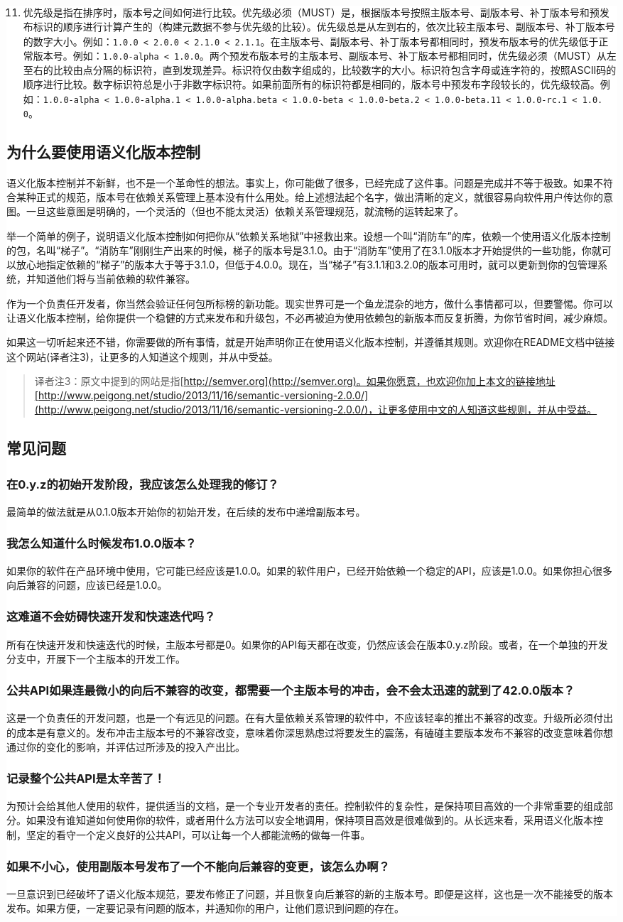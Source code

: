 11. 优先级是指在排序时，版本号之间如何进行比较。优先级必须（MUST）是，根据版本号按照主版本号、副版本号、补丁版本号和预发布标识的顺序进行计算产生的（构建元数据不参与优先级的比较）。优先级总是从左到右的，依次比较主版本号、副版本号、补丁版本号的数字大小。例如：`1.0.0 < 2.0.0 < 2.1.0 < 2.1.1`。在主版本号、副版本号、补丁版本号都相同时，预发布版本号的优先级低于正常版本号。例如：`1.0.0-alpha < 1.0.0`。两个预发布版本号的主版本号、副版本号、补丁版本号都相同时，优先级必须（MUST）从左至右的比较由点分隔的标识符，直到发现差异。标识符仅由数字组成的，比较数字的大小。标识符包含字母或连字符的，按照ASCII码的顺序进行比较。数字标识符总是小于非数字标识符。如果前面所有的标识符都是相同的，版本号中预发布字段较长的，优先级较高。例如：`1.0.0-alpha < 1.0.0-alpha.1 < 1.0.0-alpha.beta < 1.0.0-beta < 1.0.0-beta.2 < 1.0.0-beta.11 < 1.0.0-rc.1 < 1.0.0`。

## 为什么要使用语义化版本控制 ##

语义化版本控制并不新鲜，也不是一个革命性的想法。事实上，你可能做了很多，已经完成了这件事。问题是完成并不等于极致。如果不符合某种正式的规范，版本号在依赖关系管理上基本没有什么用处。给上述想法起个名字，做出清晰的定义，就很容易向软件用户传达你的意图。一旦这些意图是明确的，一个灵活的（但也不能太灵活）依赖关系管理规范，就流畅的运转起来了。

举一个简单的例子，说明语义化版本控制如何把你从“依赖关系地狱”中拯救出来。设想一个叫“消防车”的库，依赖一个使用语义化版本控制的包，名叫“梯子”。“消防车”刚刚生产出来的时候，梯子的版本号是3.1.0。由于“消防车”使用了在3.1.0版本才开始提供的一些功能，你就可以放心地指定依赖的“梯子”的版本大于等于3.1.0，但低于4.0.0。现在，当“梯子”有3.1.1和3.2.0的版本可用时，就可以更新到你的包管理系统，并知道他们将与当前依赖的软件兼容。

作为一个负责任开发者，你当然会验证任何包所标榜的新功能。现实世界可是一个鱼龙混杂的地方，做什么事情都可以，但要警惕。你可以让语义化版本控制，给你提供一个稳健的方式来发布和升级包，不必再被迫为使用依赖包的新版本而反复折腾，为你节省时间，减少麻烦。

如果这一切听起来还不错，你需要做的所有事情，就是开始声明你正在使用语义化版本控制，并遵循其规则。欢迎你在README文档中链接这个网站(译者注3)，让更多的人知道这个规则，并从中受益。

> 译者注3：原文中提到的网站是指[http://semver.org](http://semver.org)。如果你愿意，也欢迎你加上本文的链接地址[http://www.peigong.net/studio/2013/11/16/semantic-versioning-2.0.0/](http://www.peigong.net/studio/2013/11/16/semantic-versioning-2.0.0/)，让更多使用中文的人知道这些规则，并从中受益。

## 常见问题 ##

### 在0.y.z的初始开发阶段，我应该怎么处理我的修订？ ###

最简单的做法就是从0.1.0版本开始你的初始开发，在后续的发布中递增副版本号。

### 我怎么知道什么时候发布1.0.0版本？ ###

如果你的软件在产品环境中使用，它可能已经应该是1.0.0。如果的软件用户，已经开始依赖一个稳定的API，应该是1.0.0。如果你担心很多向后兼容的问题，应该已经是1.0.0。

### 这难道不会妨碍快速开发和快速迭代吗？ ###

所有在快速开发和快速迭代的时候，主版本号都是0。如果你的API每天都在改变，仍然应该会在版本0.y.z阶段。或者，在一个单独的开发分支中，开展下一个主版本的开发工作。

### 公共API如果连最微小的向后不兼容的改变，都需要一个主版本号的冲击，会不会太迅速的就到了42.0.0版本？ ###

这是一个负责任的开发问题，也是一个有远见的问题。在有大量依赖关系管理的软件中，不应该轻率的推出不兼容的改变。升级所必须付出的成本是有意义的。发布冲击主版本号的不兼容改变，意味着你深思熟虑过将要发生的震荡，有磕碰主要版本发布不兼容的改变意味着你想通过你的变化的影响，并评估过所涉及的投入产出比。

### 记录整个公共API是​太辛苦了！ ###

为预计会给其他人使用的软件，提供适当的文档，是一个专业开发者的责任。控制软件的复杂性，是保持项目高效的一个非常重要的组成部分。如果没有谁知道如何使用你的软件，或者用什么方法可以安全地调用，保持项目高效是很难做到的。从长远来看，采用语义化版本控制，坚定的看守一个定义良好的公共API，可以让每一个人都能流畅的做每一件事。

### 如果不小心，使用副版本号发布了一个不能向后兼容的变更，该怎么办啊？ ###

一旦意识到已经破坏了语义化版本规范，要发布修正了问题，并且恢复向后兼容的新的主版本号。即便是这样，这也是一次不能接受的版本发布。如果方便，一定要记录有问题的版本，并通知你的用户，让他们意识到问题的存在。
